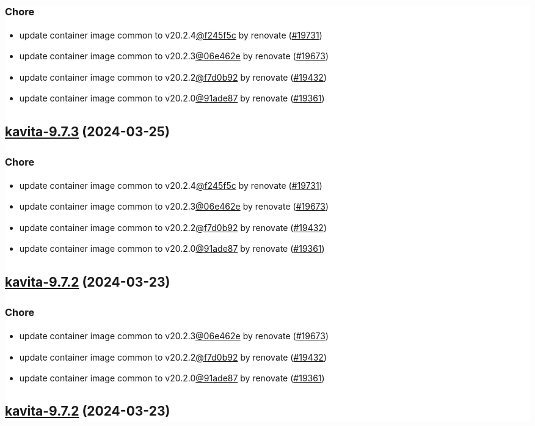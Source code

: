 ### Chore



- update container image common to v20.2.4[@f245f5c](https://github.com/f245f5c) by renovate ([#19731](https://github.com/truecharts/charts/issues/19731))

- update container image common to v20.2.3[@06e462e](https://github.com/06e462e) by renovate ([#19673](https://github.com/truecharts/charts/issues/19673))

- update container image common to v20.2.2[@f7d0b92](https://github.com/f7d0b92) by renovate ([#19432](https://github.com/truecharts/charts/issues/19432))

- update container image common to v20.2.0[@91ade87](https://github.com/91ade87) by renovate ([#19361](https://github.com/truecharts/charts/issues/19361))


## [kavita-9.7.3](https://github.com/truecharts/charts/compare/kavita-9.6.0...kavita-9.7.3) (2024-03-25)

### Chore



- update container image common to v20.2.4[@f245f5c](https://github.com/f245f5c) by renovate ([#19731](https://github.com/truecharts/charts/issues/19731))

- update container image common to v20.2.3[@06e462e](https://github.com/06e462e) by renovate ([#19673](https://github.com/truecharts/charts/issues/19673))

- update container image common to v20.2.2[@f7d0b92](https://github.com/f7d0b92) by renovate ([#19432](https://github.com/truecharts/charts/issues/19432))

- update container image common to v20.2.0[@91ade87](https://github.com/91ade87) by renovate ([#19361](https://github.com/truecharts/charts/issues/19361))


## [kavita-9.7.2](https://github.com/truecharts/charts/compare/kavita-9.6.0...kavita-9.7.2) (2024-03-23)

### Chore



- update container image common to v20.2.3[@06e462e](https://github.com/06e462e) by renovate ([#19673](https://github.com/truecharts/charts/issues/19673))

- update container image common to v20.2.2[@f7d0b92](https://github.com/f7d0b92) by renovate ([#19432](https://github.com/truecharts/charts/issues/19432))

- update container image common to v20.2.0[@91ade87](https://github.com/91ade87) by renovate ([#19361](https://github.com/truecharts/charts/issues/19361))


## [kavita-9.7.2](https://github.com/truecharts/charts/compare/kavita-9.6.0...kavita-9.7.2) (2024-03-23)
